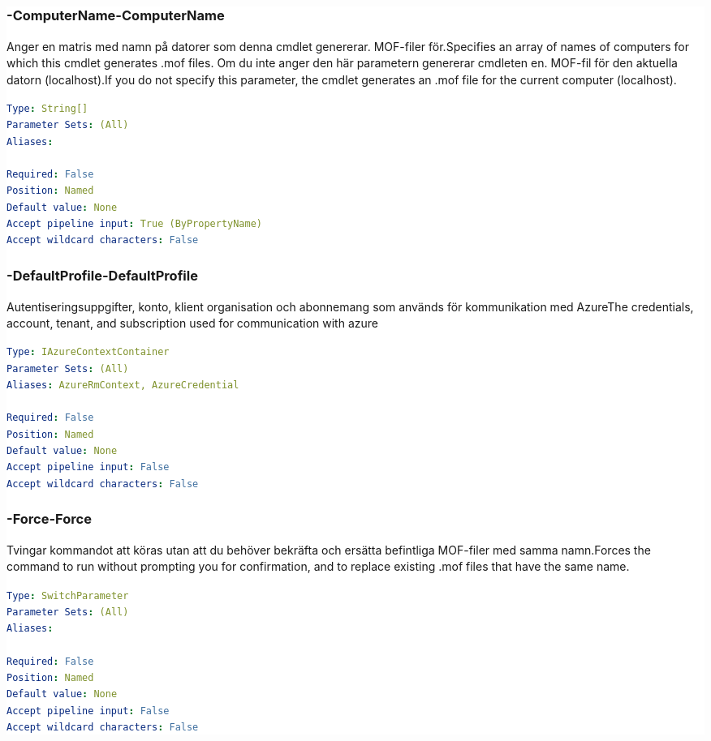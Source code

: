 ### <span data-ttu-id="df9bf-119">-ComputerName</span><span class="sxs-lookup"><span data-stu-id="df9bf-119">-ComputerName</span></span>
<span data-ttu-id="df9bf-120">Anger en matris med namn på datorer som denna cmdlet genererar. MOF-filer för.</span><span class="sxs-lookup"><span data-stu-id="df9bf-120">Specifies an array of names of computers for which this cmdlet generates .mof files.</span></span>
<span data-ttu-id="df9bf-121">Om du inte anger den här parametern genererar cmdleten en. MOF-fil för den aktuella datorn (localhost).</span><span class="sxs-lookup"><span data-stu-id="df9bf-121">If you do not specify this parameter, the cmdlet generates an .mof file for the current computer (localhost).</span></span>

```yaml
Type: String[]
Parameter Sets: (All)
Aliases: 

Required: False
Position: Named
Default value: None
Accept pipeline input: True (ByPropertyName)
Accept wildcard characters: False
```

### <span data-ttu-id="df9bf-122">-DefaultProfile</span><span class="sxs-lookup"><span data-stu-id="df9bf-122">-DefaultProfile</span></span>
<span data-ttu-id="df9bf-123">Autentiseringsuppgifter, konto, klient organisation och abonnemang som används för kommunikation med Azure</span><span class="sxs-lookup"><span data-stu-id="df9bf-123">The credentials, account, tenant, and subscription used for communication with azure</span></span>

```yaml
Type: IAzureContextContainer
Parameter Sets: (All)
Aliases: AzureRmContext, AzureCredential

Required: False
Position: Named
Default value: None
Accept pipeline input: False
Accept wildcard characters: False
```

### <span data-ttu-id="df9bf-124">-Force</span><span class="sxs-lookup"><span data-stu-id="df9bf-124">-Force</span></span>
<span data-ttu-id="df9bf-125">Tvingar kommandot att köras utan att du behöver bekräfta och ersätta befintliga MOF-filer med samma namn.</span><span class="sxs-lookup"><span data-stu-id="df9bf-125">Forces the command to run without prompting you for confirmation, and to replace existing .mof files that have the same name.</span></span>

```yaml
Type: SwitchParameter
Parameter Sets: (All)
Aliases: 

Required: False
Position: Named
Default value: None
Accept pipeline input: False
Accept wildcard characters: False
```
